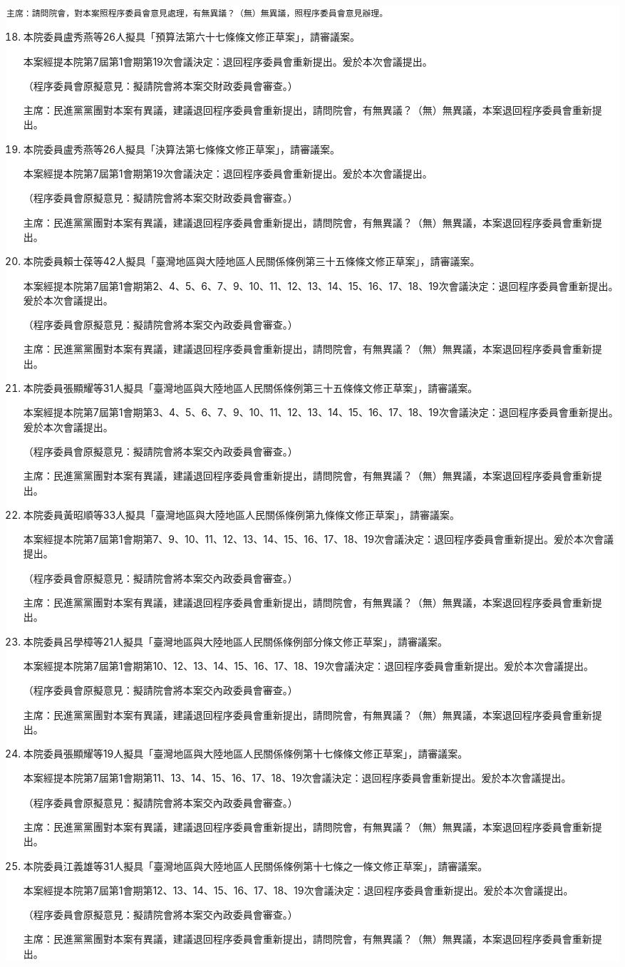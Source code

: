     主席：請問院會，對本案照程序委員會意見處理，有無異議？（無）無異議，照程序委員會意見辦理。

18. 本院委員盧秀燕等26人擬具「預算法第六十七條條文修正草案」，請審議案。

    本案經提本院第7屆第1會期第19次會議決定：退回程序委員會重新提出。爰於本次會議提出。

    （程序委員會原擬意見：擬請院會將本案交財政委員會審查。）

    主席：民進黨黨團對本案有異議，建議退回程序委員會重新提出，請問院會，有無異議？（無）無異議，本案退回程序委員會重新提出。

19. 本院委員盧秀燕等26人擬具「決算法第七條條文修正草案」，請審議案。

    本案經提本院第7屆第1會期第19次會議決定：退回程序委員會重新提出。爰於本次會議提出。

    （程序委員會原擬意見：擬請院會將本案交財政委員會審查。）

    主席：民進黨黨團對本案有異議，建議退回程序委員會重新提出，請問院會，有無異議？（無）無異議，本案退回程序委員會重新提出。

20. 本院委員賴士葆等42人擬具「臺灣地區與大陸地區人民關係條例第三十五條條文修正草案」，請審議案。

    本案經提本院第7屆第1會期第2、4、5、6、7、9、10、11、12、13、14、15、16、17、18、19次會議決定：退回程序委員會重新提出。爰於本次會議提出。

    （程序委員會原擬意見：擬請院會將本案交內政委員會審查。）

    主席：民進黨黨團對本案有異議，建議退回程序委員會重新提出，請問院會，有無異議？（無）無異議，本案退回程序委員會重新提出。

21. 本院委員張顯耀等31人擬具「臺灣地區與大陸地區人民關係條例第三十五條條文修正草案」，請審議案。

    本案經提本院第7屆第1會期第3、4、5、6、7、9、10、11、12、13、14、15、16、17、18、19次會議決定：退回程序委員會重新提出。爰於本次會議提出。

    （程序委員會原擬意見：擬請院會將本案交內政委員會審查。）

    主席：民進黨黨團對本案有異議，建議退回程序委員會重新提出，請問院會，有無異議？（無）無異議，本案退回程序委員會重新提出。

22. 本院委員黃昭順等33人擬具「臺灣地區與大陸地區人民關係條例第九條條文修正草案」，請審議案。

    本案經提本院第7屆第1會期第7、9、10、11、12、13、14、15、16、17、18、19次會議決定：退回程序委員會重新提出。爰於本次會議提出。

    （程序委員會原擬意見：擬請院會將本案交內政委員會審查。）

    主席：民進黨黨團對本案有異議，建議退回程序委員會重新提出，請問院會，有無異議？（無）無異議，本案退回程序委員會重新提出。

23. 本院委員呂學樟等21人擬具「臺灣地區與大陸地區人民關係條例部分條文修正草案」，請審議案。

    本案經提本院第7屆第1會期第10、12、13、14、15、16、17、18、19次會議決定：退回程序委員會重新提出。爰於本次會議提出。

    （程序委員會原擬意見：擬請院會將本案交內政委員會審查。）

    主席：民進黨黨團對本案有異議，建議退回程序委員會重新提出，請問院會，有無異議？（無）無異議，本案退回程序委員會重新提出。

24. 本院委員張顯耀等19人擬具「臺灣地區與大陸地區人民關係條例第十七條條文修正草案」，請審議案。

    本案經提本院第7屆第1會期第11、13、14、15、16、17、18、19次會議決定：退回程序委員會重新提出。爰於本次會議提出。

    （程序委員會原擬意見：擬請院會將本案交內政委員會審查。）

    主席：民進黨黨團對本案有異議，建議退回程序委員會重新提出，請問院會，有無異議？（無）無異議，本案退回程序委員會重新提出。

25. 本院委員江義雄等31人擬具「臺灣地區與大陸地區人民關係條例第十七條之一條文修正草案」，請審議案。

    本案經提本院第7屆第1會期第12、13、14、15、16、17、18、19次會議決定：退回程序委員會重新提出。爰於本次會議提出。

    （程序委員會原擬意見：擬請院會將本案交內政委員會審查。）

    主席：民進黨黨團對本案有異議，建議退回程序委員會重新提出，請問院會，有無異議？（無）無異議，本案退回程序委員會重新提出。
